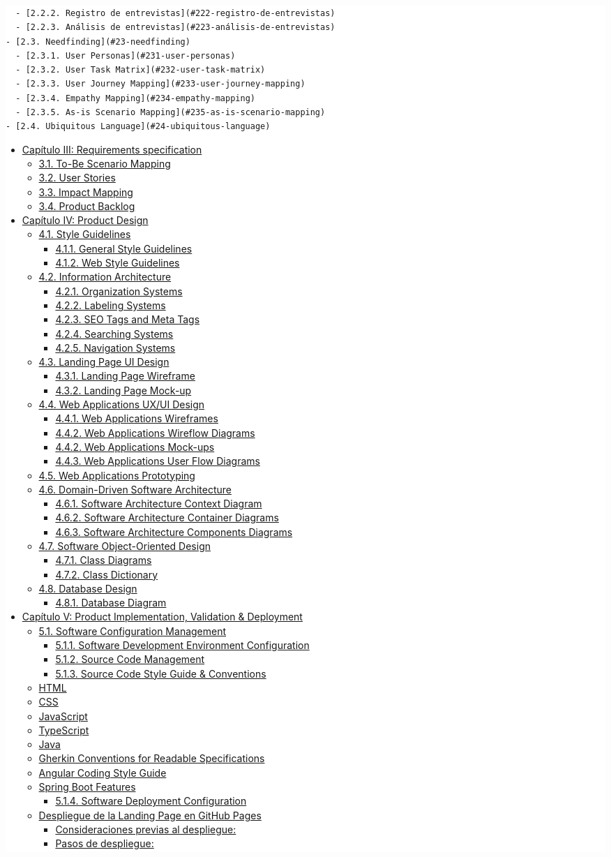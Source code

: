       - [2.2.2. Registro de entrevistas](#222-registro-de-entrevistas)
      - [2.2.3. Análisis de entrevistas](#223-análisis-de-entrevistas)
    - [2.3. Needfinding](#23-needfinding)
      - [2.3.1. User Personas](#231-user-personas)
      - [2.3.2. User Task Matrix](#232-user-task-matrix)
      - [2.3.3. User Journey Mapping](#233-user-journey-mapping)
      - [2.3.4. Empathy Mapping](#234-empathy-mapping)
      - [2.3.5. As-is Scenario Mapping](#235-as-is-scenario-mapping)
    - [2.4. Ubiquitous Language](#24-ubiquitous-language)
  - [Capítulo III: Requirements specification](#capítulo-iii-requirements-specification)
    - [3.1. To-Be Scenario Mapping](#31-to-be-scenario-mapping)
    - [3.2. User Stories](#32-user-stories)
    - [3.3. Impact Mapping](#33-impact-mapping)
    - [3.4. Product Backlog](#34-product-backlog)
  - [Capítulo IV: Product Design](#capítulo-iv-product-design)
    - [4.1. Style Guidelines](#41-style-guidelines)
      - [4.1.1. General Style Guidelines](#411-general-style-guidelines)
      - [4.1.2. Web Style Guidelines](#412-web-style-guidelines)
    - [4.2. Information Architecture](#42-information-architecture)
      - [4.2.1. Organization Systems](#421-organization-systems)
      - [4.2.2. Labeling Systems](#422-labeling-systems)
      - [4.2.3. SEO Tags and Meta Tags](#423-seo-tags-and-meta-tags)
      - [4.2.4. Searching Systems](#424-searching-systems)
      - [4.2.5. Navigation Systems](#425-navigation-systems)
    - [4.3. Landing Page UI Design](#43-landing-page-ui-design)
      - [4.3.1. Landing Page Wireframe](#431-landing-page-wireframe)
      - [4.3.2. Landing Page Mock-up](#432-landing-page-mock-up)
    - [4.4. Web Applications UX/UI Design](#44-web-applications-uxui-design)
      - [4.4.1. Web Applications Wireframes](#441-web-applications-wireframes)
      - [4.4.2. Web Applications Wireflow Diagrams](#442-web-applications-wireflow-diagrams)
      - [4.4.2. Web Applications Mock-ups](#442-web-applications-mock-ups)
      - [4.4.3. Web Applications User Flow Diagrams](#443-web-applications-user-flow-diagrams)
    - [4.5. Web Applications Prototyping](#45-web-applications-prototyping)
    - [4.6. Domain-Driven Software Architecture](#46-domain-driven-software-architecture)
      - [4.6.1. Software Architecture Context Diagram](#461-software-architecture-context-diagram)
      - [4.6.2. Software Architecture Container Diagrams](#462-software-architecture-container-diagrams)
      - [4.6.3. Software Architecture Components Diagrams](#463-software-architecture-components-diagrams)
    - [4.7. Software Object-Oriented Design](#47-software-object-oriented-design)
      - [4.7.1. Class Diagrams](#471-class-diagrams)
      - [4.7.2. Class Dictionary](#472-class-dictionary)
    - [4.8. Database Design](#48-database-design)
      - [4.8.1. Database Diagram](#481-database-diagram)
  - [Capítulo V: Product Implementation, Validation \& Deployment](#capítulo-v-product-implementation-validation--deployment)
    - [5.1. Software Configuration Management](#51-software-configuration-management)
      - [5.1.1. Software Development Environment Configuration](#511-software-development-environment-configuration)
      - [5.1.2. Source Code Management](#512-source-code-management)
      - [5.1.3. Source Code Style Guide \& Conventions](#513-source-code-style-guide--conventions)
    - [HTML](#html)
    - [CSS](#css)
    - [JavaScript](#javascript)
    - [TypeScript](#typescript)
    - [Java](#java)
    - [Gherkin Conventions for Readable Specifications](#gherkin-conventions-for-readable-specifications)
    - [Angular Coding Style Guide](#angular-coding-style-guide)
    - [Spring Boot Features](#spring-boot-features)
      - [5.1.4. Software Deployment Configuration](#514-software-deployment-configuration)
    - [Despliegue de la Landing Page en GitHub Pages](#despliegue-de-la-landing-page-en-github-pages)
      - [Consideraciones previas al despliegue:](#consideraciones-previas-al-despliegue)
      - [Pasos de despliegue:](#pasos-de-despliegue)